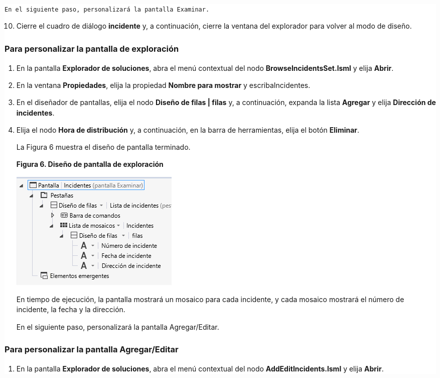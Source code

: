     
    En el siguiente paso, personalizará la pantalla Examinar.
    
  
10. Cierre el cuadro de diálogo **incidente** y, a continuación, cierre la ventana del explorador para volver al modo de diseño.
    
  

### Para personalizar la pantalla de exploración


1. En la pantalla **Explorador de soluciones**, abra el menú contextual del nodo **BrowseIncidentsSet.lsml** y elija **Abrir**.
    
  
2. En la ventana **Propiedades**, elija la propiedad **Nombre para mostrar** y escribaIncidentes.
    
  
3. En el diseñador de pantallas, elija el nodo **Diseño de filas | filas** y, a continuación, expanda la lista **Agregar** y elija **Dirección de incidentes**.
    
  
4. Elija el nodo **Hora de distribución** y, a continuación, en la barra de herramientas, elija el botón **Eliminar**.
    
    La Figura 6 muestra el diseño de pantalla terminado.
    

   **Figura 6. Diseño de pantalla de exploración**

  

     ![Diseño de la pantalla Examinar](images/CBA_IM4a.PNG)
  

    En tiempo de ejecución, la pantalla mostrará un mosaico para cada incidente, y cada mosaico mostrará el número de incidente, la fecha y la dirección.
    
    
  
    
    

    
    En el siguiente paso, personalizará la pantalla Agregar/Editar.
    
  

### Para personalizar la pantalla Agregar/Editar


1. En la pantalla **Explorador de soluciones**, abra el menú contextual del nodo **AddEditIncidents.lsml** y elija **Abrir**.
    